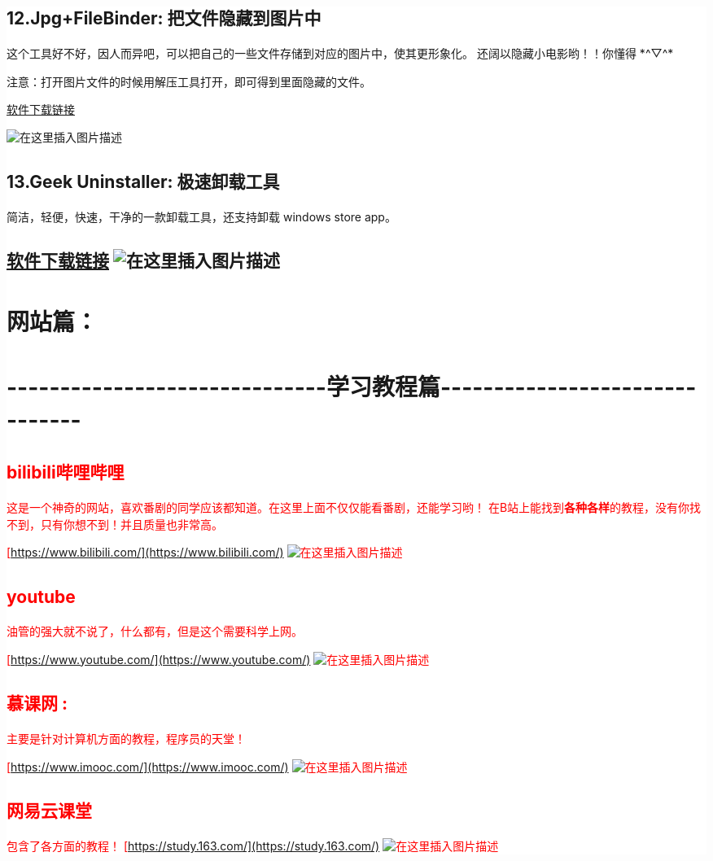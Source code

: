 ## 12.Jpg+FileBinder:  把文件隐藏到图片中
这个工具好不好，因人而异吧，可以把自己的一些文件存储到对应的图片中，使其更形象化。
还阔以隐藏小电影哟！！你懂得 \*\^▽\^\*   

注意：打开图片文件的时候用解压工具打开，即可得到里面隐藏的文件。

[软件下载链接](https://www.softpedia.com/get/Security/Security-Related/Jpg-FileBinder.shtml)

![在这里插入图片描述](https://img-blog.csdnimg.cn/20191206011018398.png?x-oss-process=image/watermark,type_ZmFuZ3poZW5naGVpdGk,shadow_10,text_aHR0cHM6Ly9ibG9nLmNzZG4ubmV0L3FxXzI4Mjk5MzEx,size_16,color_FFFFFF,t_70)
## 13.Geek Uninstaller:  极速卸载工具
简洁，轻便，快速，干净的一款卸载工具，还支持卸载 windows store app。

[软件下载链接](https://geekuninstaller.com/)
![在这里插入图片描述](https://img-blog.csdnimg.cn/20191206012130447.png?x-oss-process=image/watermark,type_ZmFuZ3poZW5naGVpdGk,shadow_10,text_aHR0cHM6Ly9ibG9nLmNzZG4ubmV0L3FxXzI4Mjk5MzEx,size_16,color_FFFFFF,t_70)
---
# 网站篇：

# ------------------------------学习教程篇-------------------------------

## <font color="red">bilibili哔哩哔哩
这是一个神奇的网站，喜欢番剧的同学应该都知道。在这里上面不仅仅能看番剧，还能学习哟！
在B站上能找到**各种各样**的教程，没有你找不到，只有你想不到！并且质量也非常高。

[https://www.bilibili.com/](https://www.bilibili.com/)
![在这里插入图片描述](https://img-blog.csdnimg.cn/20191211185230526.png?x-oss-process=image/watermark,type_ZmFuZ3poZW5naGVpdGk,shadow_10,text_aHR0cHM6Ly9ibG9nLmNzZG4ubmV0L3FxXzI4Mjk5MzEx,size_16,color_FFFFFF,t_70)

## <font color="red">youtube
油管的强大就不说了，什么都有，但是这个需要科学上网。

[https://www.youtube.com/](https://www.youtube.com/)
![在这里插入图片描述](https://img-blog.csdnimg.cn/20191211190537319.png?x-oss-process=image/watermark,type_ZmFuZ3poZW5naGVpdGk,shadow_10,text_aHR0cHM6Ly9ibG9nLmNzZG4ubmV0L3FxXzI4Mjk5MzEx,size_16,color_FFFFFF,t_70)

## 慕课网 : 
主要是针对计算机方面的教程，程序员的天堂！

[https://www.imooc.com/](https://www.imooc.com/)
![在这里插入图片描述](https://img-blog.csdnimg.cn/20191211184233571.png?x-oss-process=image/watermark,type_ZmFuZ3poZW5naGVpdGk,shadow_10,text_aHR0cHM6Ly9ibG9nLmNzZG4ubmV0L3FxXzI4Mjk5MzEx,size_16,color_FFFFFF,t_70)
## 网易云课堂
包含了各方面的教程！
[https://study.163.com/](https://study.163.com/)
![在这里插入图片描述](https://img-blog.csdnimg.cn/20191211185928201.png?x-oss-process=image/watermark,type_ZmFuZ3poZW5naGVpdGk,shadow_10,text_aHR0cHM6Ly9ibG9nLmNzZG4ubmV0L3FxXzI4Mjk5MzEx,size_16,color_FFFFFF,t_70)
